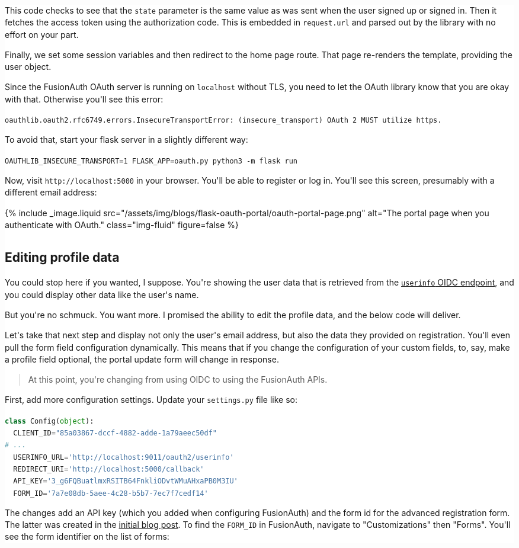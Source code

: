 This code checks to see that the `state` parameter is the same value as was sent when the user signed up or signed in. Then it fetches the access token using the authorization code. This is embedded in `request.url` and parsed out by the library with no effort on your part.

Finally, we set some session variables and then redirect to the home page route. That page re-renders the template, providing the user object.

Since the FusionAuth OAuth server is running on `localhost` without TLS, you need to let the OAuth library know that you are okay with that. Otherwise you'll see this error:

```
oauthlib.oauth2.rfc6749.errors.InsecureTransportError: (insecure_transport) OAuth 2 MUST utilize https.
```

To avoid that, start your flask server in a slightly different way:

```shell
OAUTHLIB_INSECURE_TRANSPORT=1 FLASK_APP=oauth.py python3 -m flask run
```

Now, visit `http://localhost:5000` in your browser. You'll be able to register or log in. You'll see this screen, presumably with a different email address:

{% include _image.liquid src="/assets/img/blogs/flask-oauth-portal/oauth-portal-page.png" alt="The portal page when you authenticate with OAuth." class="img-fluid" figure=false %}

## Editing profile data

You could stop here if you wanted, I suppose. You're showing the user data that is retrieved from the [`userinfo` OIDC endpoint](/docs/v1/tech/oauth/endpoints#userinfo), and you could display other data like the user's name. 

But you're no schmuck. You want more. I promised the ability to edit the profile data, and the below code will deliver.

Let's take that next step and display not only the user's email address, but also the data they provided on registration. You'll even pull the form field configuration dynamically. This means that if you change the configuration of your custom fields, to, say, make a profile field optional, the portal update form will change in response.

> At this point, you're changing from using OIDC to using the FusionAuth APIs.

First, add more configuration settings. Update your `settings.py` file like so:

```python
class Config(object): 
  CLIENT_ID="85a03867-dccf-4882-adde-1a79aeec50df"
# ...
  USERINFO_URL='http://localhost:9011/oauth2/userinfo'
  REDIRECT_URI='http://localhost:5000/callback'
  API_KEY='3_g6FQBuatlmxRSITB64FnkliODvtWMuAHxaPB0M3IU'
  FORM_ID='7a7e08db-5aee-4c28-b5b7-7ec7f7cedf14'
```

The changes add an API key (which you added when configuring FusionAuth) and the form id for the advanced registration form. The latter was created in the [initial blog post](/blog/2020/08/27/advanced-registration-form). To find the `FORM_ID` in FusionAuth, navigate to "Customizations" then "Forms". You'll see the form identifier on the list of forms:
